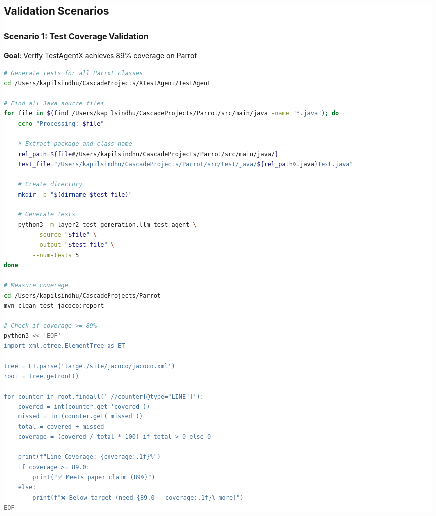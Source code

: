 
## Validation Scenarios

### Scenario 1: Test Coverage Validation

**Goal**: Verify TestAgentX achieves 89% coverage on Parrot

```bash
# Generate tests for all Parrot classes
cd /Users/kapilsindhu/CascadeProjects/XTestAgent/TestAgent

# Find all Java source files
for file in $(find /Users/kapilsindhu/CascadeProjects/Parrot/src/main/java -name "*.java"); do
    echo "Processing: $file"
    
    # Extract package and class name
    rel_path=${file#/Users/kapilsindhu/CascadeProjects/Parrot/src/main/java/}
    test_file="/Users/kapilsindhu/CascadeProjects/Parrot/src/test/java/${rel_path%.java}Test.java"
    
    # Create directory
    mkdir -p "$(dirname $test_file)"
    
    # Generate tests
    python3 -m layer2_test_generation.llm_test_agent \
        --source "$file" \
        --output "$test_file" \
        --num-tests 5
done

# Measure coverage
cd /Users/kapilsindhu/CascadeProjects/Parrot
mvn clean test jacoco:report

# Check if coverage >= 89%
python3 << 'EOF'
import xml.etree.ElementTree as ET

tree = ET.parse('target/site/jacoco/jacoco.xml')
root = tree.getroot()

for counter in root.findall('.//counter[@type="LINE"]'):
    covered = int(counter.get('covered'))
    missed = int(counter.get('missed'))
    total = covered + missed
    coverage = (covered / total * 100) if total > 0 else 0
    
    print(f"Line Coverage: {coverage:.1f}%")
    if coverage >= 89.0:
        print("✅ Meets paper claim (89%)")
    else:
        print(f"❌ Below target (need {89.0 - coverage:.1f}% more)")
EOF
```
